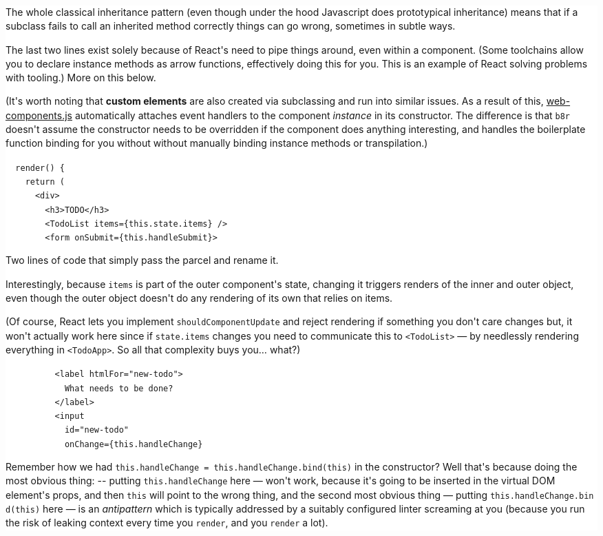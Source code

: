 The whole classical inheritance pattern (even though under the hood Javascript
does prototypical inheritance) means that if a subclass fails to call an
inherited method correctly things can go wrong, sometimes in subtle ways.

The last two lines exist solely because of React's need to pipe things around, even
within a component. (Some toolchains allow you to declare instance methods as arrow functions,
effectively doing this for you. This is an example of React solving problems with tooling.) More on this below.

(It's worth noting that **custom elements** are also created via subclassing and
run into similar issues. As a result of this, [web-components.js](?source=source/web-components)
automatically attaches event handlers to the component _instance_ in its constructor.
The difference is that `b8r` doesn't assume the constructor needs to be overridden
if the component does anything interesting, and handles the boilerplate function binding
for you without without manually binding instance methods or transpilation.)

```
  render() {
    return (
      <div>
        <h3>TODO</h3>
        <TodoList items={this.state.items} />
        <form onSubmit={this.handleSubmit}>
```

Two lines of code that simply pass the parcel and rename it.

Interestingly, because `items` is part of the outer component's
state, changing it triggers renders of the inner and outer object,
even though the outer object doesn't do any rendering of its own
that relies on items.

(Of course, React lets you implement `shouldComponentUpdate` and reject
rendering if something you don't care changes but, it won't actually
work here since if `state.items` changes you need to communicate this to
`<TodoList>` — by needlessly rendering everything in `<TodoApp>`. So all
that complexity buys you… what?)

```
          <label htmlFor="new-todo">
            What needs to be done?
          </label>
          <input
            id="new-todo"
            onChange={this.handleChange}
```

Remember how we had `this.handleChange = this.handleChange.bind(this)`
in the constructor? Well that's because doing the most obvious thing:
-- putting `this.handleChange` here — won't work, because it's going to be
inserted in the virtual DOM element's props, and then `this` will point to the
wrong thing, and the second most obvious thing — putting `this.handleChange.bind(this)`
here — is an _antipattern_ which is typically addressed by a suitably configured
linter screaming at you (because you run the risk of leaking context every time
you `render`, and you `render` a lot).

